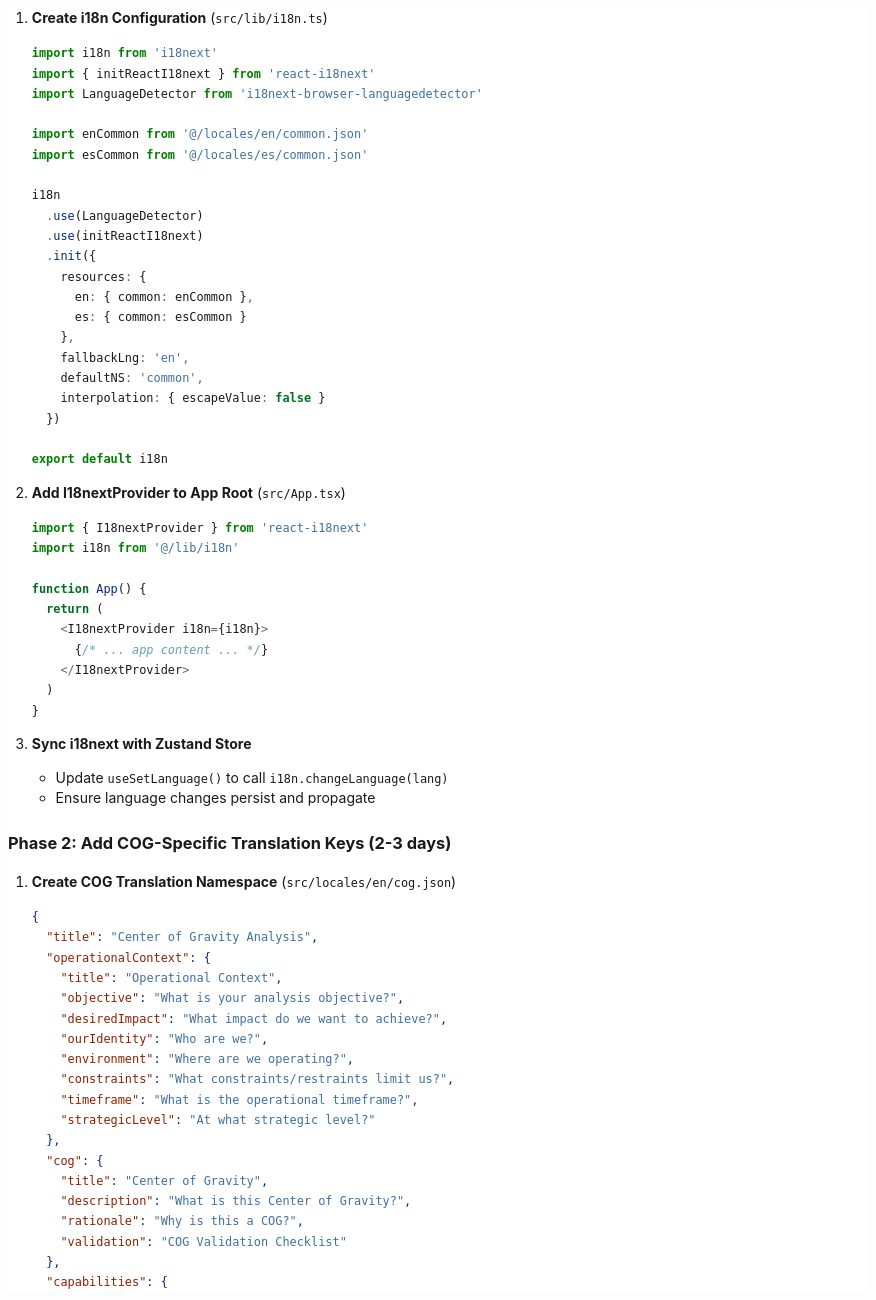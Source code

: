 1. **Create i18n Configuration** (`src/lib/i18n.ts`)
   ```typescript
   import i18n from 'i18next'
   import { initReactI18next } from 'react-i18next'
   import LanguageDetector from 'i18next-browser-languagedetector'

   import enCommon from '@/locales/en/common.json'
   import esCommon from '@/locales/es/common.json'

   i18n
     .use(LanguageDetector)
     .use(initReactI18next)
     .init({
       resources: {
         en: { common: enCommon },
         es: { common: esCommon }
       },
       fallbackLng: 'en',
       defaultNS: 'common',
       interpolation: { escapeValue: false }
     })

   export default i18n
   ```

2. **Add I18nextProvider to App Root** (`src/App.tsx`)
   ```typescript
   import { I18nextProvider } from 'react-i18next'
   import i18n from '@/lib/i18n'

   function App() {
     return (
       <I18nextProvider i18n={i18n}>
         {/* ... app content ... */}
       </I18nextProvider>
     )
   }
   ```

3. **Sync i18next with Zustand Store**
   - Update `useSetLanguage()` to call `i18n.changeLanguage(lang)`
   - Ensure language changes persist and propagate

### Phase 2: Add COG-Specific Translation Keys (2-3 days)

1. **Create COG Translation Namespace** (`src/locales/en/cog.json`)
   ```json
   {
     "title": "Center of Gravity Analysis",
     "operationalContext": {
       "title": "Operational Context",
       "objective": "What is your analysis objective?",
       "desiredImpact": "What impact do we want to achieve?",
       "ourIdentity": "Who are we?",
       "environment": "Where are we operating?",
       "constraints": "What constraints/restraints limit us?",
       "timeframe": "What is the operational timeframe?",
       "strategicLevel": "At what strategic level?"
     },
     "cog": {
       "title": "Center of Gravity",
       "description": "What is this Center of Gravity?",
       "rationale": "Why is this a COG?",
       "validation": "COG Validation Checklist"
     },
     "capabilities": {
   ```